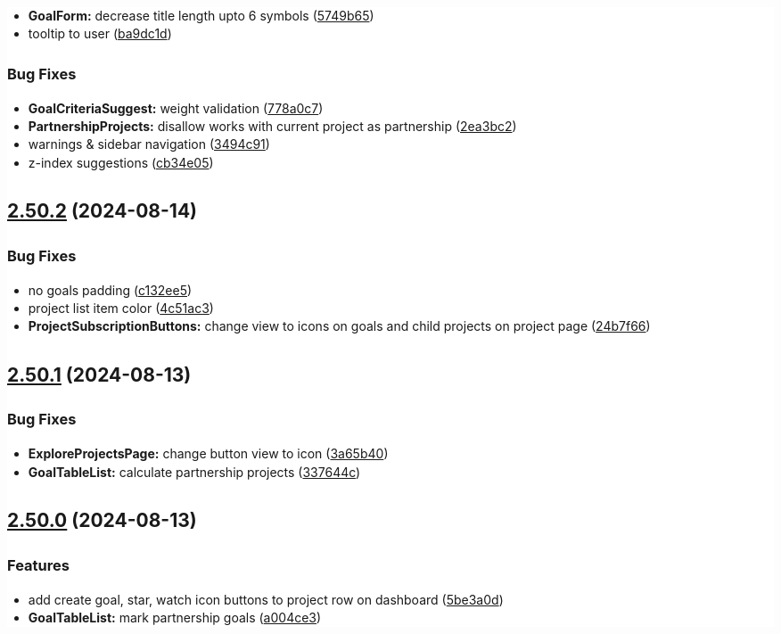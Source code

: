 * **GoalForm:** decrease title length upto 6 symbols ([5749b65](https://github.com/taskany-inc/issues/commit/5749b6514c4cff1201e03e83f469e276e45d79b9))
* tooltip to user ([ba9dc1d](https://github.com/taskany-inc/issues/commit/ba9dc1d3cefd791cdbfa589da72856354b8a65c7))


### Bug Fixes

* **GoalCriteriaSuggest:** weight validation ([778a0c7](https://github.com/taskany-inc/issues/commit/778a0c7416ba33798d058b21dbba5e083ee4068a))
* **PartnershipProjects:** disallow works with current project as partnership ([2ea3bc2](https://github.com/taskany-inc/issues/commit/2ea3bc2ae61fbdcf70be52c5abd3fe3bcc0ce8ec))
* warnings & sidebar navigation ([3494c91](https://github.com/taskany-inc/issues/commit/3494c9185212268aa5bf29f8d19e376347944d7e))
* z-index suggestions ([cb34e05](https://github.com/taskany-inc/issues/commit/cb34e05cd89bf77a45b36d907ab296db76eba10a))

## [2.50.2](https://github.com/taskany-inc/issues/compare/v2.50.1...v2.50.2) (2024-08-14)


### Bug Fixes

* no goals padding ([c132ee5](https://github.com/taskany-inc/issues/commit/c132ee52b9e072e63067f2670768a58e9a2e0d13))
* project list item color ([4c51ac3](https://github.com/taskany-inc/issues/commit/4c51ac33a85351bcc542c337a564b78dbced571c))
* **ProjectSubscriptionButtons:** change view to icons on goals and child projects on project page ([24b7f66](https://github.com/taskany-inc/issues/commit/24b7f66fa59705790849249cdf372a135852f5a6))

## [2.50.1](https://github.com/taskany-inc/issues/compare/v2.50.0...v2.50.1) (2024-08-13)


### Bug Fixes

* **ExploreProjectsPage:** change button view to icon ([3a65b40](https://github.com/taskany-inc/issues/commit/3a65b408be31f44cd5b916db98c55c54da8487f4))
* **GoalTableList:** calculate partnership projects ([337644c](https://github.com/taskany-inc/issues/commit/337644ca1c0ddca0ab265a380c6da0b42ce2b4bb))

## [2.50.0](https://github.com/taskany-inc/issues/compare/v2.49.1...v2.50.0) (2024-08-13)


### Features

* add create goal, star, watch icon buttons to project row on dashboard ([5be3a0d](https://github.com/taskany-inc/issues/commit/5be3a0d3129373b4b2d04d00a2200f8cd714567f))
* **GoalTableList:** mark partnership goals ([a004ce3](https://github.com/taskany-inc/issues/commit/a004ce3bddc99e88077f6a3bca952dcf9d2c7ea2))
